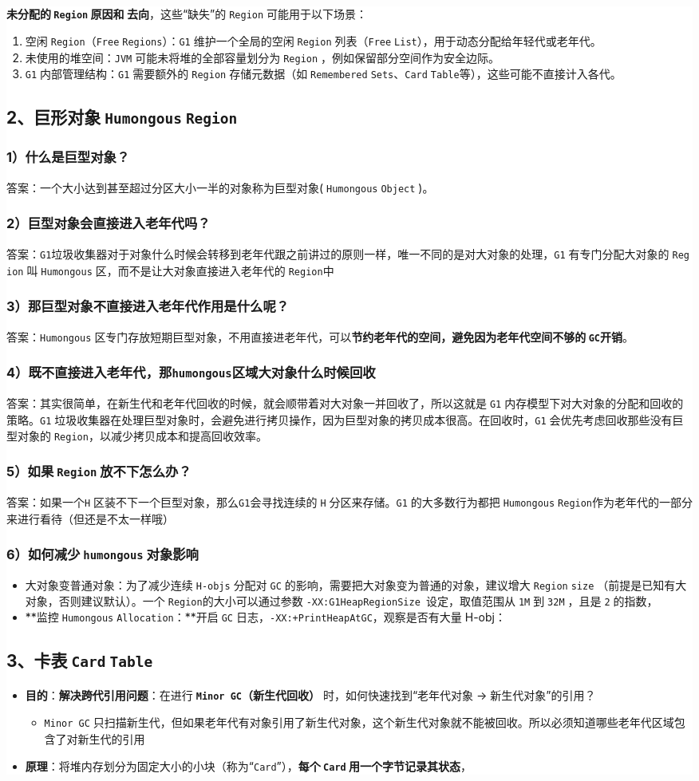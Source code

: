 **未分配的 `Region` 原因和 去向**，这些“缺失”的 `Region` 可能用于以下场景：

1. 空闲 `Region`（`Free` `Regions`）：`G1` 维护一个全局的空闲 `Region` 列表（`Free` `List`），用于动态分配给年轻代或老年代。
2. 未使用的堆空间：`JVM` 可能未将堆的全部容量划分为 `Region` ，例如保留部分空间作为安全边际。
3. `G1` 内部管理结构：`G1` 需要额外的 `Region` 存储元数据（如 `Remembered` `Sets`、`Card` `Table`等），这些可能不直接计入各代。





## 2、巨形对象 `Humongous` `Region`

### **1）什么是巨型对象？**    

答案：一个大小达到甚至超过分区大小一半的对象称为巨型对象( `Humongous` `Object` )。       



### 2）巨型对象会直接进入老年代吗？     

答案：`G1`垃圾收集器对于对象什么时候会转移到老年代跟之前讲过的原则一样，唯一不同的是对大对象的处理，`G1` 有专门分配大对象的 `Region` 叫 `Humongous` 区，而不是让大对象直接进入老年代的 `Region`中         



### 3）那巨型对象不直接进入老年代作用是什么呢？     

答案：`Humongous` 区专门存放短期巨型对象，不用直接进老年代，可以**节约老年代的空间，避免因为老年代空间不够的 `GC`开销**。        



### 4）既不直接进入老年代，那`humongous`区域大对象什么时候回收      

答案：其实很简单，在新生代和老年代回收的时候，就会顺带着对大对象一并回收了，所以这就是 `G1` 内存模型下对大对象的分配和回收的策略。`G1` 垃圾收集器在处理巨型对象时，会避免进行拷贝操作，因为巨型对象的拷贝成本很高。在回收时，`G1` 会优先考虑回收那些没有巨型对象的 `Region`，以减少拷贝成本和提高回收效率。      



### 5）如果 `Region` 放不下怎么办？     

答案：如果一个`H` 区装不下一个巨型对象，那么`G1`会寻找连续的 `H` 分区来存储。`G1` 的大多数行为都把 `Humongous` `Region`作为老年代的一部分来进行看待（但还是不太一样哦）



### 6）如何减少 `humongous` 对象影响    

- 大对象变普通对象：为了减少连续 `H-objs` 分配对 `GC` 的影响，需要把大对象变为普通的对象，建议增大 `Region` `size` （前提是已知有大对象，否则建议默认）。一个 `Region`的大小可以通过参数 `-XX:G1HeapRegionSize `设定，取值范围从 `1M` 到 `32M` ，且是 `2` 的指数，
- **监控 `Humongous` `Allocation`：**开启 `GC` 日志，`-XX:+PrintHeapAtGC`，观察是否有大量 H-obj：



## 3、卡表 `Card` `Table`

- **目的**：**解决跨代引用问题**：在进行 **`Minor GC`（新生代回收）** 时，如何快速找到“老年代对象 → 新生代对象”的引用？

  - `Minor GC` 只扫描新生代，但如果老年代有对象引用了新生代对象，这个新生代对象就不能被回收。所以必须知道哪些老年代区域包含了对新生代的引用

- **原理**：将堆内存划分为固定大小的小块（称为“`Card`”），**每个 `Card` 用一个字节记录其状态**，   
